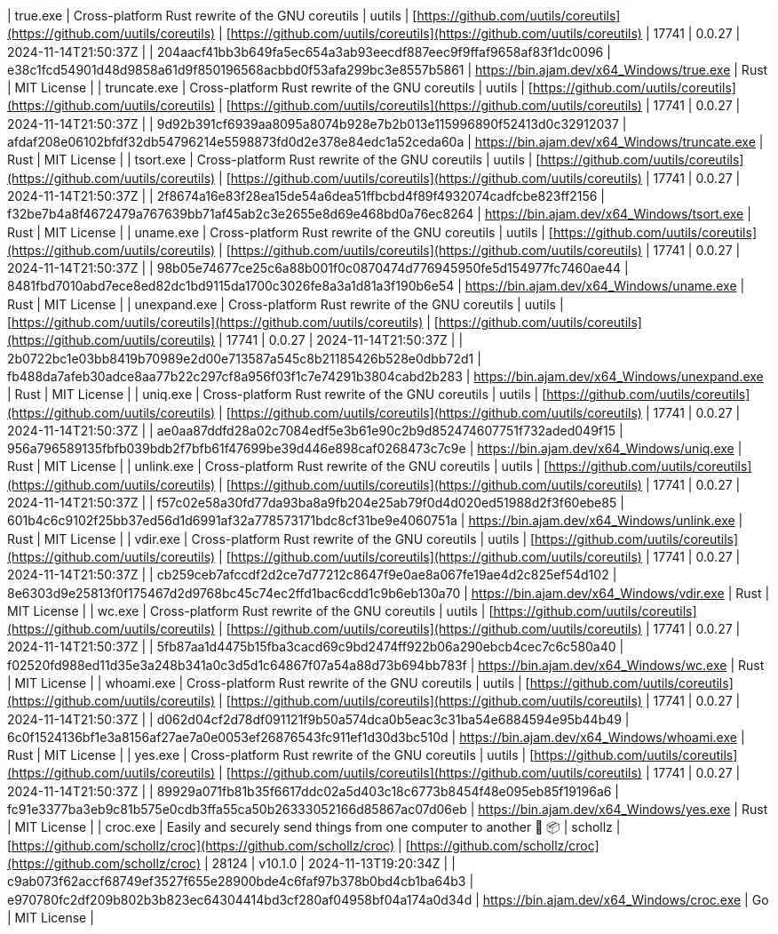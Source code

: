 | true.exe | Cross-platform Rust rewrite of the GNU coreutils | uutils | [https://github.com/uutils/coreutils](https://github.com/uutils/coreutils) | [https://github.com/uutils/coreutils](https://github.com/uutils/coreutils) | 17741 | 0.0.27 | 2024-11-14T21:50:37Z |  | 204aacf41bb3b649fa5ec654a3ab93eecdf887eec9f9ffaf9658af83f1dc0096 | e38c1fcd54901d48d9858a61d9f850196568acbbd0f53afa299bc3e8557b5861 | https://bin.ajam.dev/x64_Windows/true.exe | Rust | MIT License |
| truncate.exe | Cross-platform Rust rewrite of the GNU coreutils | uutils | [https://github.com/uutils/coreutils](https://github.com/uutils/coreutils) | [https://github.com/uutils/coreutils](https://github.com/uutils/coreutils) | 17741 | 0.0.27 | 2024-11-14T21:50:37Z |  | 9d92b391cf6939aa8095a8074b928e7b2b013e115996890f52413d0c32912037 | afdaf208e06102bfdf32db54796214e5598873fd0d2e378e84edc1a52ceda60a | https://bin.ajam.dev/x64_Windows/truncate.exe | Rust | MIT License |
| tsort.exe | Cross-platform Rust rewrite of the GNU coreutils | uutils | [https://github.com/uutils/coreutils](https://github.com/uutils/coreutils) | [https://github.com/uutils/coreutils](https://github.com/uutils/coreutils) | 17741 | 0.0.27 | 2024-11-14T21:50:37Z |  | 2f8674a16e83f28ea15de54a6dea51ffbcbd4f89f4932074cadfcbe823ff2156 | f32be7b4a8f4672479a767639bb71af45ab2c3e2655e8d69e468bd0a76ec8264 | https://bin.ajam.dev/x64_Windows/tsort.exe | Rust | MIT License |
| uname.exe | Cross-platform Rust rewrite of the GNU coreutils | uutils | [https://github.com/uutils/coreutils](https://github.com/uutils/coreutils) | [https://github.com/uutils/coreutils](https://github.com/uutils/coreutils) | 17741 | 0.0.27 | 2024-11-14T21:50:37Z |  | 98b05e74677ce25c6a88b001f0c0870474d776945950fe5d154977fc7460ae44 | 8481fbd7010abd7ece8ed82dc1bd9115da1700c3026fe8a3a1d81a3f190b6e54 | https://bin.ajam.dev/x64_Windows/uname.exe | Rust | MIT License |
| unexpand.exe | Cross-platform Rust rewrite of the GNU coreutils | uutils | [https://github.com/uutils/coreutils](https://github.com/uutils/coreutils) | [https://github.com/uutils/coreutils](https://github.com/uutils/coreutils) | 17741 | 0.0.27 | 2024-11-14T21:50:37Z |  | 2b0722bc1e03bb8419b70989e2d00e713587a545c8b21185426b528e0dbb72d1 | fb488da7afeb30adce8aa77b22c297cf8a956f03f1c7e74291b3804cabd2b283 | https://bin.ajam.dev/x64_Windows/unexpand.exe | Rust | MIT License |
| uniq.exe | Cross-platform Rust rewrite of the GNU coreutils | uutils | [https://github.com/uutils/coreutils](https://github.com/uutils/coreutils) | [https://github.com/uutils/coreutils](https://github.com/uutils/coreutils) | 17741 | 0.0.27 | 2024-11-14T21:50:37Z |  | ae0aa87ddfd28a02c7084edf5e3b61e90c2b9d852474607751f732aded049f15 | 956a796589135fbfb039bdb2f7bfb61f47699be39d446e898caf0268473c7c9e | https://bin.ajam.dev/x64_Windows/uniq.exe | Rust | MIT License |
| unlink.exe | Cross-platform Rust rewrite of the GNU coreutils | uutils | [https://github.com/uutils/coreutils](https://github.com/uutils/coreutils) | [https://github.com/uutils/coreutils](https://github.com/uutils/coreutils) | 17741 | 0.0.27 | 2024-11-14T21:50:37Z |  | f57c02e58a30fd77da93ba8a9fb204e25ab79f0d4d020ed51988d2f3f60ebe85 | 601b4c6c9102f25bb37ed56d1d6991af32a778573171bdc8cf31be9e4060751a | https://bin.ajam.dev/x64_Windows/unlink.exe | Rust | MIT License |
| vdir.exe | Cross-platform Rust rewrite of the GNU coreutils | uutils | [https://github.com/uutils/coreutils](https://github.com/uutils/coreutils) | [https://github.com/uutils/coreutils](https://github.com/uutils/coreutils) | 17741 | 0.0.27 | 2024-11-14T21:50:37Z |  | cb259ceb7afccdf2d2ce7d77212c8647f9e0ae8a067fe19ae4d2c825ef54d102 | 8e6303d9e25813f0f175467d2d9768bc45c74ec2ffd1bac6cdd1c9b6eb130a70 | https://bin.ajam.dev/x64_Windows/vdir.exe | Rust | MIT License |
| wc.exe | Cross-platform Rust rewrite of the GNU coreutils | uutils | [https://github.com/uutils/coreutils](https://github.com/uutils/coreutils) | [https://github.com/uutils/coreutils](https://github.com/uutils/coreutils) | 17741 | 0.0.27 | 2024-11-14T21:50:37Z |  | 5fb87aa1d4475b15fba3cacd69c9bd2474ff922b06a290ebcb4cec7c6c580a40 | f02520fd988ed11d35e3a248b341a0c3d5d1c64867f07a54a88d73b694bb783f | https://bin.ajam.dev/x64_Windows/wc.exe | Rust | MIT License |
| whoami.exe | Cross-platform Rust rewrite of the GNU coreutils | uutils | [https://github.com/uutils/coreutils](https://github.com/uutils/coreutils) | [https://github.com/uutils/coreutils](https://github.com/uutils/coreutils) | 17741 | 0.0.27 | 2024-11-14T21:50:37Z |  | d062d04cf2d78df091121f9b50a574dca0b5eac3c31ba54e6884594e95b44b49 | 6c0f1524136bf1e3a8156af27ae7a0e0053ef26876543fc911ef1d30d3bc510d | https://bin.ajam.dev/x64_Windows/whoami.exe | Rust | MIT License |
| yes.exe | Cross-platform Rust rewrite of the GNU coreutils | uutils | [https://github.com/uutils/coreutils](https://github.com/uutils/coreutils) | [https://github.com/uutils/coreutils](https://github.com/uutils/coreutils) | 17741 | 0.0.27 | 2024-11-14T21:50:37Z |  | 89929a071fb81b35f6617ddc02a5d403c18c6773b8454f48e095eb85f19196a6 | fc91e3377ba3eb9c81b575e0cdb3ffa55ca50b26333052166d85867ac07d06eb | https://bin.ajam.dev/x64_Windows/yes.exe | Rust | MIT License |
| croc.exe | Easily and securely send things from one computer to another 🐊 📦 | schollz | [https://github.com/schollz/croc](https://github.com/schollz/croc) | [https://github.com/schollz/croc](https://github.com/schollz/croc) | 28124 | v10.1.0 | 2024-11-13T19:20:34Z |  | c9ab073f62accf68749ef3527f655e28900bde4c6faf97b378b0bd4cb1ba64b3 | e970780fc2df209b802b3b823ec64304414bd3cf280af04958bf04a174a0d34d | https://bin.ajam.dev/x64_Windows/croc.exe | Go | MIT License |